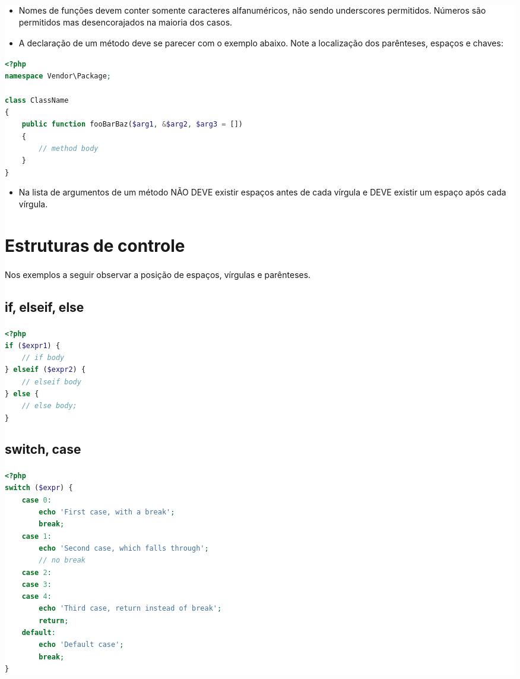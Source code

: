 - Nomes de funções devem conter somente caracteres alfanuméricos, não sendo underscores permitidos. Números são permitidos mas desencorajados na maioria dos casos.

- A declaração de um método deve se parecer com o exemplo abaixo. Note a localização dos parênteses, espaços e chaves:

```php
<?php
namespace Vendor\Package;

class ClassName
{
    public function fooBarBaz($arg1, &$arg2, $arg3 = [])
    {
        // method body
    }
}
```

- Na lista de argumentos de um método NÃO DEVE existir espaços antes de cada vírgula e DEVE existir um espaço após cada vírgula.

# Estruturas de controle

Nos exemplos a seguir observar a posição de espaços, vírgulas e parênteses. 

## if, elseif, else

```php
<?php
if ($expr1) {
    // if body
} elseif ($expr2) {
    // elseif body
} else {
    // else body;
}
```

## switch, case

```php
<?php
switch ($expr) {
    case 0:
        echo 'First case, with a break';
        break;
    case 1:
        echo 'Second case, which falls through';
        // no break
    case 2:
    case 3:
    case 4:
        echo 'Third case, return instead of break';
        return;
    default:
        echo 'Default case';
        break;
}
```
